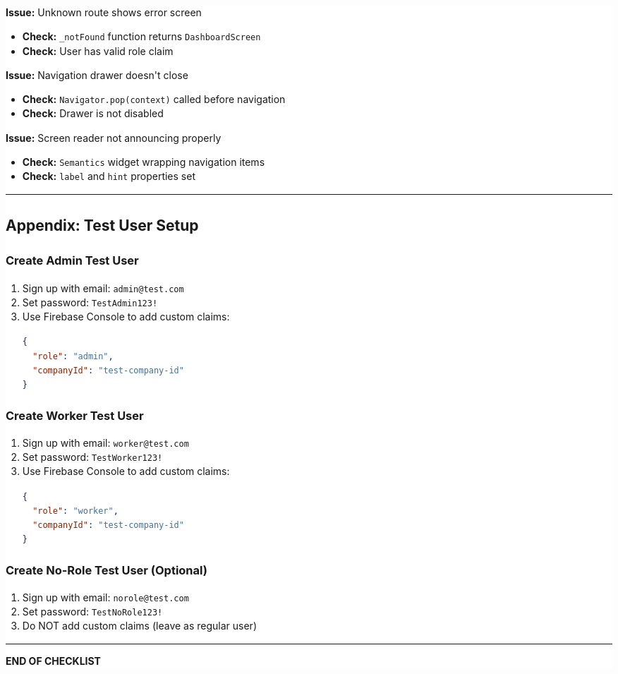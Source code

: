 **Issue:** Unknown route shows error screen
- **Check:** `_notFound` function returns `DashboardScreen`
- **Check:** User has valid role claim

**Issue:** Navigation drawer doesn't close
- **Check:** `Navigator.pop(context)` called before navigation
- **Check:** Drawer is not disabled

**Issue:** Screen reader not announcing properly
- **Check:** `Semantics` widget wrapping navigation items
- **Check:** `label` and `hint` properties set

---

## Appendix: Test User Setup

### Create Admin Test User
1. Sign up with email: `admin@test.com`
2. Set password: `TestAdmin123!`
3. Use Firebase Console to add custom claims:
   ```json
   {
     "role": "admin",
     "companyId": "test-company-id"
   }
   ```

### Create Worker Test User
1. Sign up with email: `worker@test.com`
2. Set password: `TestWorker123!`
3. Use Firebase Console to add custom claims:
   ```json
   {
     "role": "worker",
     "companyId": "test-company-id"
   }
   ```

### Create No-Role Test User (Optional)
1. Sign up with email: `norole@test.com`
2. Set password: `TestNoRole123!`
3. Do NOT add custom claims (leave as regular user)

---

**END OF CHECKLIST**
